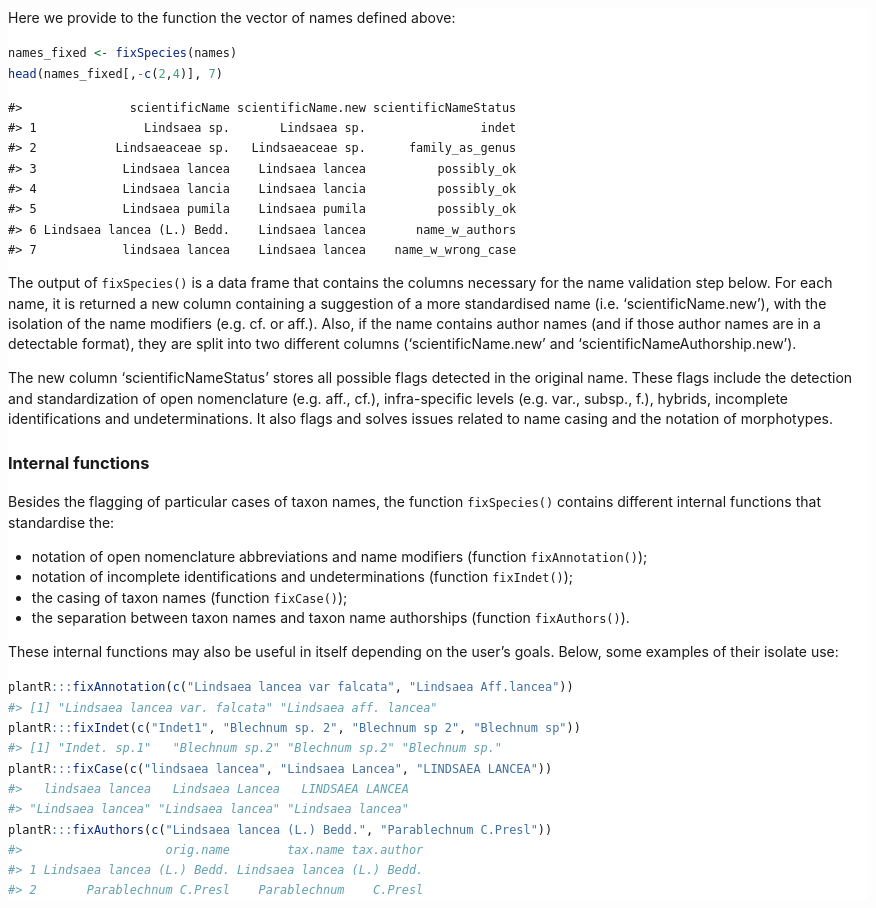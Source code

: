 Here we provide to the function the vector of names defined above:

``` r
names_fixed <- fixSpecies(names)
head(names_fixed[,-c(2,4)], 7)
```

``` shadebox
#>               scientificName scientificName.new scientificNameStatus
#> 1               Lindsaea sp.       Lindsaea sp.                indet
#> 2           Lindsaeaceae sp.   Lindsaeaceae sp.      family_as_genus
#> 3            Lindsaea lancea    Lindsaea lancea          possibly_ok
#> 4            Lindsaea lancia    Lindsaea lancia          possibly_ok
#> 5            Lindsaea pumila    Lindsaea pumila          possibly_ok
#> 6 Lindsaea lancea (L.) Bedd.    Lindsaea lancea       name_w_authors
#> 7            lindsaea lancea    Lindsaea lancea    name_w_wrong_case
```

The output of `fixSpecies()` is a data frame that contains the columns
necessary for the name validation step below. For each name, it is
returned a new column containing a suggestion of a more standardised
name (i.e. ‘scientificName.new’), with the isolation of the name
modifiers (e.g. cf. or aff.). Also, if the name contains author names
(and if those author names are in a detectable format), they are split
into two different columns (‘scientificName.new’ and
‘scientificNameAuthorship.new’).

The new column ‘scientificNameStatus’ stores all possible flags detected
in the original name. These flags include the detection and
standardization of open nomenclature (e.g. aff., cf.), infra-specific
levels (e.g. var., subsp., f.), hybrids, incomplete identifications and
undeterminations. It also flags and solves issues related to name casing
and the notation of morphotypes.

### Internal functions

Besides the flagging of particular cases of taxon names, the function
`fixSpecies()` contains different internal functions that standardise
the:

- notation of open nomenclature abbreviations and name modifiers
  (function `fixAnnotation()`);
- notation of incomplete identifications and undeterminations (function
  `fixIndet()`);
- the casing of taxon names (function `fixCase()`);
- the separation between taxon names and taxon name authorships
  (function `fixAuthors()`).

These internal functions may also be useful in itself depending on the
user’s goals. Below, some examples of their isolate use:

``` r
plantR:::fixAnnotation(c("Lindsaea lancea var falcata", "Lindsaea Aff.lancea"))
#> [1] "Lindsaea lancea var. falcata" "Lindsaea aff. lancea"
plantR:::fixIndet(c("Indet1", "Blechnum sp. 2", "Blechnum sp 2", "Blechnum sp"))
#> [1] "Indet. sp.1"   "Blechnum sp.2" "Blechnum sp.2" "Blechnum sp."
plantR:::fixCase(c("lindsaea lancea", "Lindsaea Lancea", "LINDSAEA LANCEA"))
#>   lindsaea lancea   Lindsaea Lancea   LINDSAEA LANCEA 
#> "Lindsaea lancea" "Lindsaea lancea" "Lindsaea lancea"
plantR:::fixAuthors(c("Lindsaea lancea (L.) Bedd.", "Parablechnum C.Presl"))
#>                    orig.name        tax.name tax.author
#> 1 Lindsaea lancea (L.) Bedd. Lindsaea lancea (L.) Bedd.
#> 2       Parablechnum C.Presl    Parablechnum    C.Presl
```


[^1]: Departamento de Ciências Biológicas, ESALQ, Universidade de São